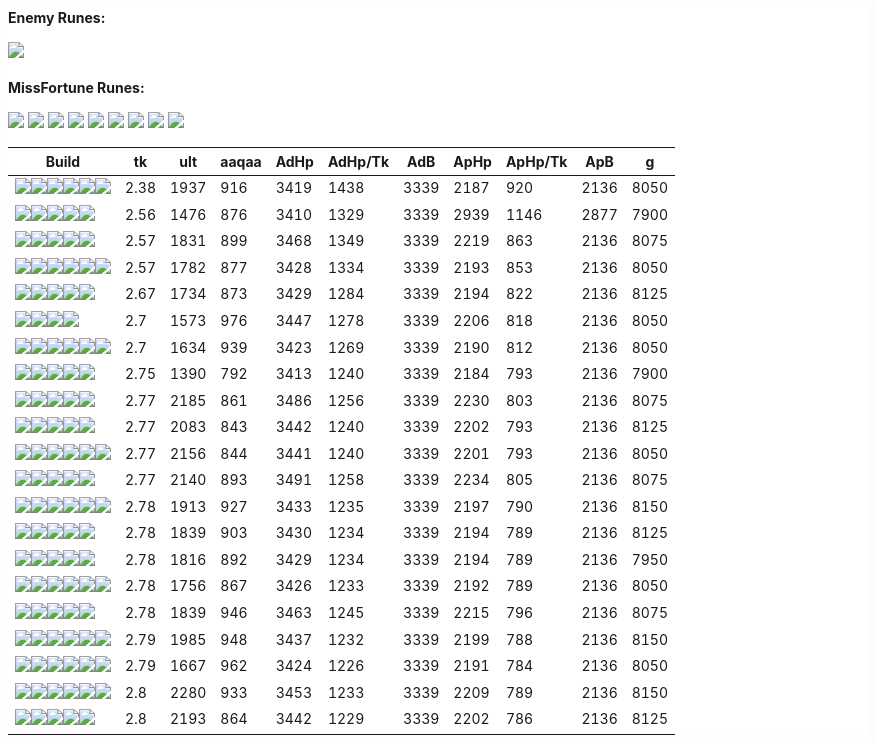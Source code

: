 

**Enemy Runes:**





![](/StatMods/StatModsArmorIcon.png)



**MissFortune Runes:**


![](/Styles/Sorcery/ArcaneComet/ArcaneComet.png)
![](/Styles/Sorcery/ManaflowBand/ManaflowBand.png)
![](/Styles/Sorcery/AbsoluteFocus/AbsoluteFocus.png)
![](/Styles/Sorcery/GatheringStorm/GatheringStorm.png)
![](/Styles/Precision/LegendAlacrity/LegendAlacrity.png)
![](/Styles/Precision/CutDown/CutDown.png)
![](/StatMods/StatModsAdaptiveForceIcon.png)
![](/StatMods/StatModsAdaptiveForceIcon.png)
![](/StatMods/StatModsArmorIcon.png)





 Build |tk|ult|aaqaa|AdHp|AdHp/Tk|AdB|ApHp|ApHp/Tk|ApB|g
-|-|-|-|-|-|-|-|-|-|-
![](/item/6672.png)![](/item/6676.png)![](/item/1053.png)![](/item/1055.png)![](/item/1036.png)![](/item/1036.png)|2.38|1937|916|3419|1438|3339|2187|920|2136|8050
![](/item/6672.png)![](/item/3091.png)![](/item/1053.png)![](/item/1055.png)![](/item/1036.png)|2.56|1476|876|3410|1329|3339|2939|1146|2877|7900
![](/item/3074.png)![](/item/6672.png)![](/item/1055.png)![](/item/1037.png)![](/item/1036.png)|2.57|1831|899|3468|1349|3339|2219|863|2136|8075
![](/item/6672.png)![](/item/6696.png)![](/item/1053.png)![](/item/1055.png)![](/item/1036.png)![](/item/1036.png)|2.57|1782|877|3428|1334|3339|2193|853|2136|8050
![](/item/6672.png)![](/item/3508.png)![](/item/1053.png)![](/item/1055.png)![](/item/1037.png)|2.67|1734|873|3429|1284|3339|2194|822|2136|8125
![](/item/6672.png)![](/item/3153.png)![](/item/1055.png)![](/item/1038.png)|2.7|1573|976|3447|1278|3339|2206|818|2136|8050
![](/item/6672.png)![](/item/3087.png)![](/item/1053.png)![](/item/1055.png)![](/item/1036.png)![](/item/1036.png)|2.7|1634|939|3423|1269|3339|2190|812|2136|8050
![](/item/6672.png)![](/item/3115.png)![](/item/1053.png)![](/item/1055.png)![](/item/1036.png)|2.75|1390|792|3413|1240|3339|2184|793|2136|7900
![](/item/3074.png)![](/item/6676.png)![](/item/1055.png)![](/item/1037.png)![](/item/1036.png)|2.77|2185|861|3486|1256|3339|2230|803|2136|8075
![](/item/3508.png)![](/item/6676.png)![](/item/1053.png)![](/item/1055.png)![](/item/1037.png)|2.77|2083|843|3442|1240|3339|2202|793|2136|8125
![](/item/6696.png)![](/item/6676.png)![](/item/1053.png)![](/item/1055.png)![](/item/1036.png)![](/item/1036.png)|2.77|2156|844|3441|1240|3339|2201|793|2136|8050
![](/item/3074.png)![](/item/3033.png)![](/item/1055.png)![](/item/1037.png)![](/item/1036.png)|2.77|2140|893|3491|1258|3339|2234|805|2136|8075
![](/item/6672.png)![](/item/3142.png)![](/item/1053.png)![](/item/1055.png)![](/item/1036.png)![](/item/1036.png)|2.78|1913|927|3433|1235|3339|2197|790|2136|8150
![](/item/6672.png)![](/item/3004.png)![](/item/1053.png)![](/item/1055.png)![](/item/1037.png)|2.78|1839|903|3430|1234|3339|2194|789|2136|8125
![](/item/6672.png)![](/item/3179.png)![](/item/1053.png)![](/item/1055.png)![](/item/1038.png)|2.78|1816|892|3429|1234|3339|2194|789|2136|7950
![](/item/6672.png)![](/item/6693.png)![](/item/1053.png)![](/item/1055.png)![](/item/1036.png)![](/item/1036.png)|2.78|1756|867|3426|1233|3339|2192|789|2136|8050
![](/item/3153.png)![](/item/3142.png)![](/item/1055.png)![](/item/1037.png)![](/item/1036.png)|2.78|1839|946|3463|1245|3339|2215|796|2136|8075
![](/item/3095.png)![](/item/3142.png)![](/item/1053.png)![](/item/1055.png)![](/item/1036.png)![](/item/1036.png)|2.79|1985|948|3437|1232|3339|2199|788|2136|8150
![](/item/6672.png)![](/item/3095.png)![](/item/1053.png)![](/item/1055.png)![](/item/1036.png)![](/item/1036.png)|2.79|1667|962|3424|1226|3339|2191|784|2136|8050
![](/item/3142.png)![](/item/3033.png)![](/item/1053.png)![](/item/1055.png)![](/item/1036.png)![](/item/1036.png)|2.8|2280|933|3453|1233|3339|2209|789|2136|8150
![](/item/3004.png)![](/item/6676.png)![](/item/1053.png)![](/item/1055.png)![](/item/1037.png)|2.8|2193|864|3442|1229|3339|2202|786|2136|8125